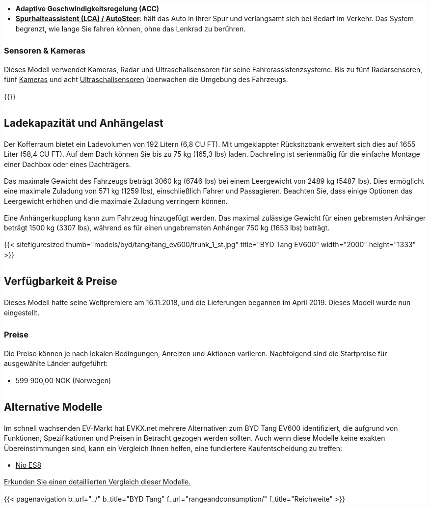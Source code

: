 - [**Adaptive Geschwindigkeitsregelung (ACC)**](../../../../technology/driverassistance/adaptivecruisecontrol/)
- [**Spurhalteassistent (LCA) / AutoSteer**](../../../../technology/driverassistance/autosteer/): hält das Auto in Ihrer Spur und verlangsamt sich bei Bedarf im Verkehr. Das System begrenzt, wie lange Sie fahren können, ohne das Lenkrad zu berühren.

### Sensoren & Kameras

Dieses Modell verwendet Kameras, Radar und Ultraschallsensoren für seine Fahrerassistenzsysteme.
Bis zu fünf [Radarsensoren](../../../../technology/sensorsandcameras/radar/), fünf [Kameras](../../../../technology/sensorsandcameras/cameras/) und acht [Ultraschallsensoren](../../../../technology/sensorsandcameras/ultrasonic/) überwachen die Umgebung des Fahrzeugs.

{{<evkxdisplayaddarticle />}}

## Ladekapazität und Anhängelast

Der Kofferraum bietet ein Ladevolumen von 192 Litern (6,8 CU FT). Mit umgeklappter Rücksitzbank erweitert sich dies auf 1655 Liter (58,4 CU FT). Auf dem Dach können Sie bis zu 75 kg (165,3 lbs) laden. Dachreling ist serienmäßig für die einfache Montage einer Dachbox oder eines Dachträgers.

Das maximale Gewicht des Fahrzeugs beträgt 3060 kg (6746 lbs) bei einem Leergewicht von 2489 kg (5487 lbs). Dies ermöglicht eine maximale Zuladung von 571 kg (1259 lbs), einschließlich Fahrer und Passagieren. Beachten Sie, dass einige Optionen das Leergewicht erhöhen und die maximale Zuladung verringern können.

Eine Anhängerkupplung kann zum Fahrzeug hinzugefügt werden. Das maximal zulässige Gewicht für einen gebremsten Anhänger beträgt 1500 kg (3307 lbs), während es für einen ungebremsten Anhänger 750 kg (1653 lbs) beträgt.

{{< sitefiguresized thumb="models/byd/tang/tang_ev600/trunk_1_st.jpg" title="BYD Tang EV600" width="2000" height="1333"  >}}

## Verfügbarkeit & Preise

Dieses Modell hatte seine Weltpremiere am 16.11.2018, und die Lieferungen begannen im April 2019. Dieses Modell wurde nun eingestellt.

### Preise

Die Preise können je nach lokalen Bedingungen, Anreizen und Aktionen variieren. Nachfolgend sind die Startpreise für ausgewählte Länder aufgeführt:

- 599 900,00 NOK (Norwegen)

## Alternative Modelle

Im schnell wachsenden EV-Markt hat EVKX.net mehrere Alternativen zum BYD Tang EV600 identifiziert, die aufgrund von Funktionen, Spezifikationen und Preisen in Betracht gezogen werden sollten. Auch wenn diese Modelle keine exakten Übereinstimmungen sind, kann ein Vergleich Ihnen helfen, eine fundiertere Kaufentscheidung zu treffen:

- [Nio ES8](/models/nio/es8/es8/)

<a href="https://db.evkx.net/evcompare?evs=821dca%2ccc43c9" target="_blank">Erkunden Sie einen detaillierten Vergleich dieser Modelle.</a>

{{< pagenavigation b_url="../" b_title="BYD Tang" f_url="rangeandconsumption/" f_title="Reichweite" >}}
